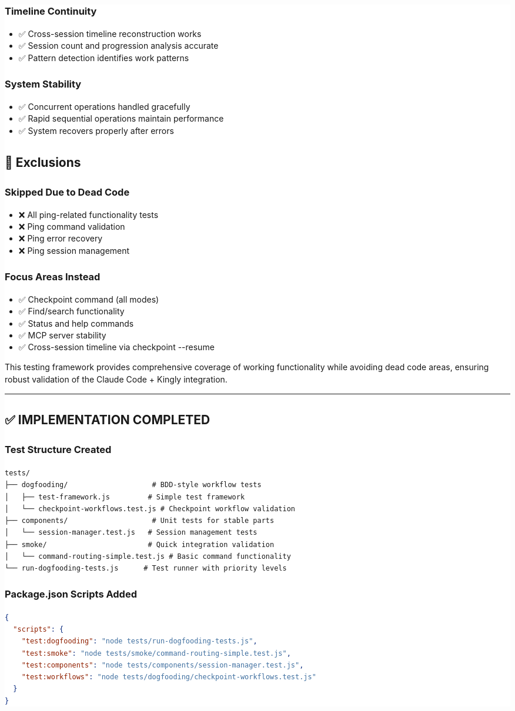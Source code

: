 ### Timeline Continuity
- ✅ Cross-session timeline reconstruction works
- ✅ Session count and progression analysis accurate
- ✅ Pattern detection identifies work patterns

### System Stability
- ✅ Concurrent operations handled gracefully
- ✅ Rapid sequential operations maintain performance
- ✅ System recovers properly after errors

## 🚨 Exclusions

### Skipped Due to Dead Code
- ❌ All ping-related functionality tests
- ❌ Ping command validation
- ❌ Ping error recovery
- ❌ Ping session management

### Focus Areas Instead
- ✅ Checkpoint command (all modes)
- ✅ Find/search functionality
- ✅ Status and help commands
- ✅ MCP server stability
- ✅ Cross-session timeline via checkpoint --resume

This testing framework provides comprehensive coverage of working functionality while avoiding dead code areas, ensuring robust validation of the Claude Code + Kingly integration.

---

## ✅ IMPLEMENTATION COMPLETED

### Test Structure Created
```
tests/
├── dogfooding/                    # BDD-style workflow tests
│   ├── test-framework.js         # Simple test framework
│   └── checkpoint-workflows.test.js # Checkpoint workflow validation
├── components/                    # Unit tests for stable parts  
│   └── session-manager.test.js   # Session management tests
├── smoke/                        # Quick integration validation
│   └── command-routing-simple.test.js # Basic command functionality
└── run-dogfooding-tests.js      # Test runner with priority levels
```

### Package.json Scripts Added
```json
{
  "scripts": {
    "test:dogfooding": "node tests/run-dogfooding-tests.js",
    "test:smoke": "node tests/smoke/command-routing-simple.test.js", 
    "test:components": "node tests/components/session-manager.test.js",
    "test:workflows": "node tests/dogfooding/checkpoint-workflows.test.js"
  }
}
```
